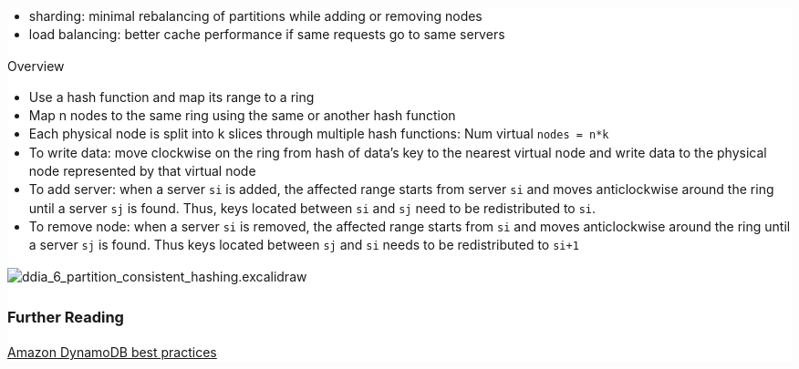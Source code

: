- sharding: minimal rebalancing of partitions while adding or removing nodes
- load balancing: better cache performance if same requests go to same servers

Overview

- Use a hash function and map its range to a ring
- Map n nodes to the same ring using the same or another hash function
- Each physical node is split into k slices through multiple hash functions: Num virtual `nodes = n*k`
- To write data: move clockwise on the ring from hash of data’s key to the nearest virtual node and write data to the physical node represented by that virtual node
- To add server: when a server `si` is added, the affected range starts from server `si` and moves anticlockwise around the ring until a server `sj` is found. Thus, keys located between `si` and `sj` need to be redistributed to `si`.
- To remove node: when a server `si` is removed, the affected range starts from `si` and moves anticlockwise around the ring until a server `sj` is found. Thus keys located between `sj` and `si` needs to be redistributed to `si+1`

![ddia_6_partition_consistent_hashing.excalidraw](https://s3.ap-southeast-1.amazonaws.com/littlecheesecake.me/blog-post/ddia-6/ddia_6_partition_consistent_hashing.excalidraw.png)


### Further Reading

[Amazon DynamoDB best practices](https://docs.aws.amazon.com/amazondynamodb/latest/developerguide/best-practices.html)


